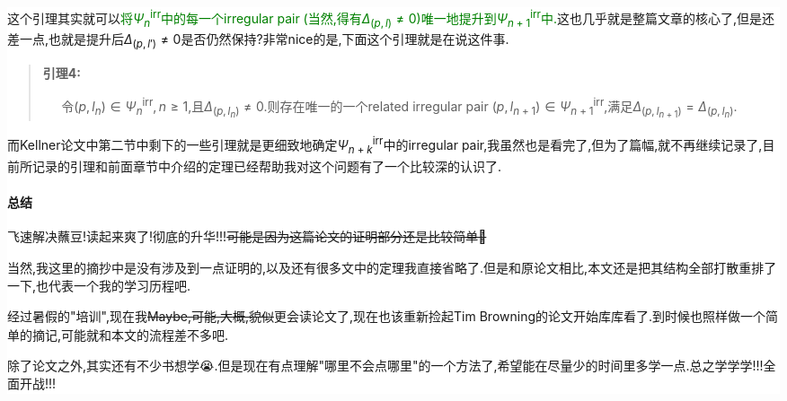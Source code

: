 
这个引理其实就可以<span style="color: green">将$\Psi_n^{\text{irr}}$中的每一个irregular pair (当然,得有$\Delta_{(p,l)} \neq 0$)唯一地提升到$\Psi_{n+1}^{\text{irr}}$中.</span>这也几乎就是整篇文章的核心了,但是还差一点,也就是提升后$\Delta_{(p,l')} \neq 0$是否仍然保持?非常nice的是,下面这个引理就是在说这件事.

> **引理4:**
>
> $\quad$ 令$(p,l_n) \in \Psi_n^{\text{irr}}, n \ge 1$,且$\Delta_{(p,l_n)} \neq 0$.则存在唯一的一个related irregular pair $(p,l_{n+1}) \in \Psi_{n+1}^{\text{irr}}$,满足$\Delta_{(p,l_{n+1})} = \Delta_{(p,l_n)}$.

而Kellner论文中第二节中剩下的一些引理就是更细致地确定$\Psi_{n+k}^{\text{irr}}$中的irregular pair,我虽然也是看完了,但为了篇幅,就不再继续记录了,目前所记录的引理和前面章节中介绍的定理已经帮助我对这个问题有了一个比较深的认识了.

#### 总结

飞速解决蘸豆!读起来爽了!彻底的升华!!!~~可能是因为这篇论文的证明部分还是比较简单🥵~~

当然,我这里的摘抄中是没有涉及到一点证明的,以及还有很多文中的定理我直接省略了.但是和原论文相比,本文还是把其结构全部打散重排了一下,也代表一个我的学习历程吧.

经过暑假的"培训",现在我~~Maybe,可能,大概,貌似~~更会读论文了,现在也该重新捡起Tim Browning的论文开始库库看了.到时候也照样做一个简单的摘记,可能就和本文的流程差不多吧.

除了论文之外,其实还有不少书想学😭.但是现在有点理解"哪里不会点哪里"的一个方法了,希望能在尽量少的时间里多学一点.总之学学学!!!全面开战!!!

<center>